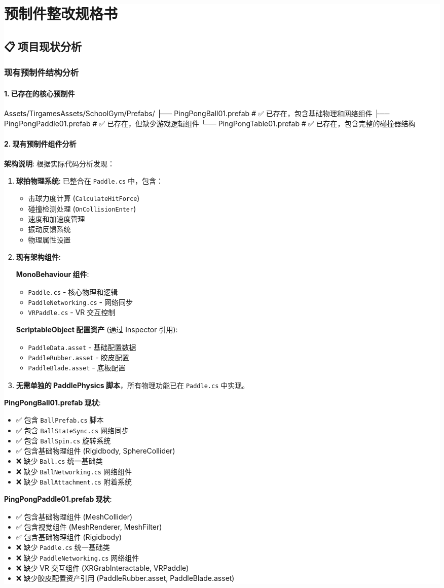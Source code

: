 # 预制件整改规格书

## 📋 项目现状分析

### 现有预制件结构分析

#### 1. 已存在的核心预制件

Assets/TirgamesAssets/SchoolGym/Prefabs/
├── PingPongBall01.prefab # ✅ 已存在，包含基础物理和网络组件
├── PingPongPaddle01.prefab # ✅ 已存在，但缺少游戏逻辑组件
└── PingPongTable01.prefab # ✅ 已存在，包含完整的碰撞器结构

#### 2. 现有预制件组件分析

**架构说明**: 根据实际代码分析发现：

1. **球拍物理系统**: 已整合在 `Paddle.cs` 中，包含：

   - 击球力度计算 (`CalculateHitForce`)
   - 碰撞检测处理 (`OnCollisionEnter`)
   - 速度和加速度管理
   - 振动反馈系统
   - 物理属性设置

2. **现有架构组件**:

   **MonoBehaviour 组件**:

   - `Paddle.cs` - 核心物理和逻辑
   - `PaddleNetworking.cs` - 网络同步
   - `VRPaddle.cs` - VR 交互控制

   **ScriptableObject 配置资产** (通过 Inspector 引用):

   - `PaddleData.asset` - 基础配置数据
   - `PaddleRubber.asset` - 胶皮配置
   - `PaddleBlade.asset` - 底板配置

3. **无需单独的 PaddlePhysics 脚本**，所有物理功能已在 `Paddle.cs` 中实现。

**PingPongBall01.prefab 现状**:

- ✅ 包含 `BallPrefab.cs` 脚本
- ✅ 包含 `BallStateSync.cs` 网络同步
- ✅ 包含 `BallSpin.cs` 旋转系统
- ✅ 包含基础物理组件 (Rigidbody, SphereCollider)
- ❌ 缺少 `Ball.cs` 统一基础类
- ❌ 缺少 `BallNetworking.cs` 网络组件
- ❌ 缺少 `BallAttachment.cs` 附着系统

**PingPongPaddle01.prefab 现状**:

- ✅ 包含基础物理组件 (MeshCollider)
- ✅ 包含视觉组件 (MeshRenderer, MeshFilter)
- ✅ 包含基础物理组件 (Rigidbody)
- ❌ 缺少 `Paddle.cs` 统一基础类
- ❌ 缺少 `PaddleNetworking.cs` 网络组件
- ❌ 缺少 VR 交互组件 (XRGrabInteractable, VRPaddle)
- ❌ 缺少胶皮配置资产引用 (PaddleRubber.asset, PaddleBlade.asset)
